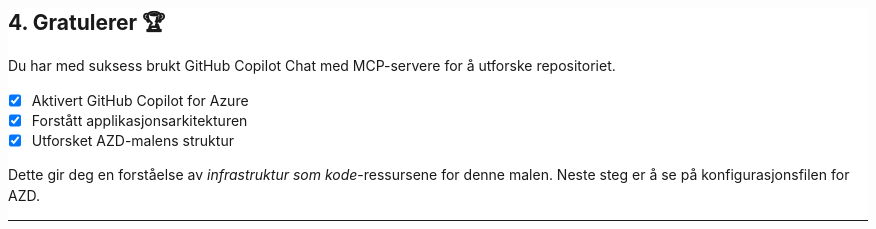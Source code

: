 
## 4. Gratulerer 🏆

Du har med suksess brukt GitHub Copilot Chat med MCP-servere for å utforske repositoriet.

- [X] Aktivert GitHub Copilot for Azure
- [X] Forstått applikasjonsarkitekturen
- [X] Utforsket AZD-malens struktur

Dette gir deg en forståelse av _infrastruktur som kode_-ressursene for denne malen. Neste steg er å se på konfigurasjonsfilen for AZD.

---

